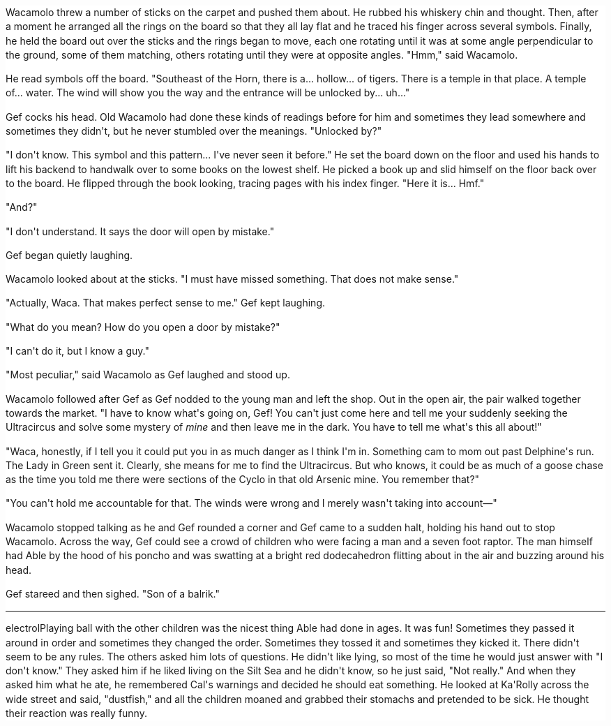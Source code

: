 Wacamolo threw a number of sticks on the carpet and pushed them about. He rubbed his whiskery chin and thought. Then, after a moment he arranged all the rings on the board so that they all lay flat and he traced his finger across several symbols. Finally, he held the board out over the sticks and the rings began to move, each one rotating until it was at some angle perpendicular to the ground, some of them matching, others rotating until they were at opposite angles. "Hmm," said Wacamolo.

He read symbols off the board. "Southeast of the Horn, there is a... hollow... of tigers. There is a temple in that place. A temple of... water. The wind will show you the way and the entrance will be unlocked by... uh..."

Gef cocks his head. Old Wacamolo had done these kinds of readings before for him and sometimes they lead somewhere and sometimes they didn't, but he never stumbled over the meanings. "Unlocked by?"

"I don't know. This symbol and this pattern... I've never seen it before." He set the board down on the floor and used his hands to lift his backend to handwalk over to some books on the lowest shelf. He picked a book up and slid himself on the floor back over to the board. He flipped through the book looking, tracing pages with his index finger. "Here it is... Hmf."

"And?"

"I don't understand. It says the door will open by mistake."

Gef began quietly laughing.

Wacamolo looked about at the sticks. "I must have missed something. That does not make sense."

"Actually, Waca. That makes perfect sense to me." Gef kept laughing.

"What do you mean? How do you open a door by mistake?"

"I can't do it, but I know a guy."

"Most peculiar," said Wacamolo as Gef laughed and stood up.

Wacamolo followed after Gef as Gef nodded to the young man and left the shop. Out in the open air, the pair walked together towards the market. "I have to know what's going on, Gef! You can't just come here and tell me your suddenly seeking the Ultracircus and solve some mystery of *mine* and then leave me in the dark. You have to tell me what's this all about!"

"Waca, honestly, if I tell you it could put you in as much danger as I think I'm in. Something cam to mom out past Delphine's run. The Lady in Green sent it. Clearly, she means for me to find the Ultracircus. But who knows, it could be as much of a goose chase as the time you told me there were sections of the Cyclo in that old Arsenic mine. You remember that?"

"You can't hold me accountable for that. The winds were wrong and I merely wasn't taking into account—"

Wacamolo stopped talking as he and Gef rounded a corner and Gef came to a sudden halt, holding his hand out to stop Wacamolo. Across the way, Gef could see a crowd of children who were facing a man and a seven foot raptor. The man himself had Able by the hood of his poncho and was swatting at a bright red dodecahedron flitting about in the air and buzzing around his head.

Gef stareed and then sighed. "Son of a balrik."

* * *

electrolPlaying ball with the other children was the nicest thing Able had done in ages. It was fun! Sometimes they passed it around in order and sometimes they changed the order. Sometimes they tossed it and sometimes they kicked it. There didn't seem to be any rules. The others asked him lots of questions. He didn't like lying, so most of the time he would just answer with "I don't know." They asked him if he liked living on the Silt Sea and he didn't know, so he just said, "Not really." And when they asked him what he ate, he remembered Cal's warnings and decided he should eat something. He looked at Ka'Rolly across the wide street and said, "dustfish," and all the children moaned and grabbed their stomachs and pretended to be sick. He thought their reaction was really funny.
